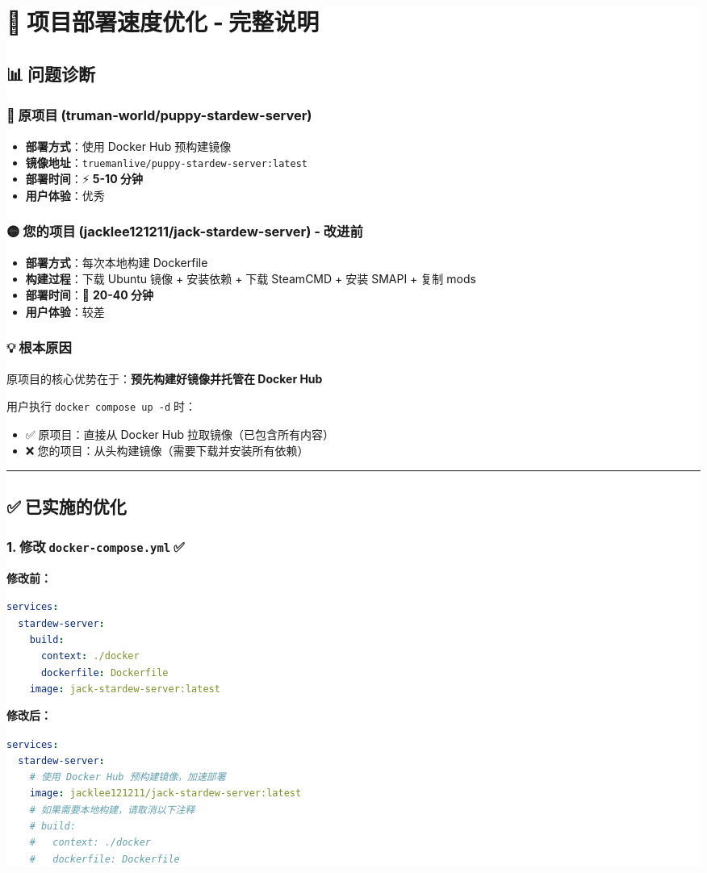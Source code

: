 # 🚀 项目部署速度优化 - 完整说明

## 📊 问题诊断

### 🔴 原项目 (truman-world/puppy-stardew-server)
- **部署方式**：使用 Docker Hub 预构建镜像
- **镜像地址**：`truemanlive/puppy-stardew-server:latest`
- **部署时间**：⚡ **5-10 分钟**
- **用户体验**：优秀

### 🟡 您的项目 (jacklee121211/jack-stardew-server) - 改进前
- **部署方式**：每次本地构建 Dockerfile
- **构建过程**：下载 Ubuntu 镜像 + 安装依赖 + 下载 SteamCMD + 安装 SMAPI + 复制 mods
- **部署时间**：🐌 **20-40 分钟**
- **用户体验**：较差

### 💡 根本原因

原项目的核心优势在于：**预先构建好镜像并托管在 Docker Hub**

用户执行 `docker compose up -d` 时：
- ✅ 原项目：直接从 Docker Hub 拉取镜像（已包含所有内容）
- ❌ 您的项目：从头构建镜像（需要下载并安装所有依赖）

---

## ✅ 已实施的优化

### 1. 修改 `docker-compose.yml` ✅

**修改前：**
```yaml
services:
  stardew-server:
    build:
      context: ./docker
      dockerfile: Dockerfile
    image: jack-stardew-server:latest
```

**修改后：**
```yaml
services:
  stardew-server:
    # 使用 Docker Hub 预构建镜像，加速部署
    image: jacklee121211/jack-stardew-server:latest
    # 如果需要本地构建，请取消以下注释
    # build:
    #   context: ./docker
    #   dockerfile: Dockerfile
```
